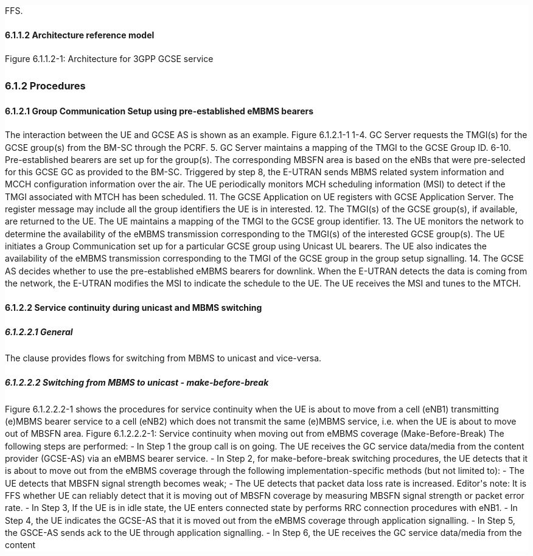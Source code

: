 FFS.
#### 6.1.1.2 Architecture reference model
Figure 6.1.1.2-1: Architecture for 3GPP GCSE service
### 6.1.2 Procedures
#### 6.1.2.1 Group Communication Setup using pre-established eMBMS bearers
The interaction between the UE and GCSE AS is shown as an example.
Figure 6.1.2.1-1
1-4. GC Server requests the TMGI(s) for the GCSE group(s) from the BM-SC
through the PCRF.
5\. GC Server maintains a mapping of the TMGI to the GCSE Group ID.
6-10. Pre-established bearers are set up for the group(s). The corresponding
MBSFN area is based on the eNBs that were pre-selected for this GCSE GC as
provided to the BM-SC. Triggered by step 8, the E-UTRAN sends MBMS related
system information and MCCH configuration information over the air.
The UE periodically monitors MCH scheduling information (MSI) to detect if the
TMGI associated with MTCH has been scheduled.
11\. The GCSE Application on UE registers with GCSE Application Server.
The register message may include all the group identifiers the UE is in
interested.
12\. The TMGI(s) of the GCSE group(s), if available, are returned to the UE.
The UE maintains a mapping of the TMGI to the GCSE group identifier.
13\. The UE monitors the network to determine the availability of the eMBMS
transmission corresponding to the TMGI(s) of the interested GCSE group(s). The
UE initiates a Group Communication set up for a particular GCSE group using
Unicast UL bearers. The UE also indicates the availability of the eMBMS
transmission corresponding to the TMGI of the GCSE group in the group setup
signalling.
14\. The GCSE AS decides whether to use the pre-established eMBMS bearers for
downlink.
When the E-UTRAN detects the data is coming from the network, the E-UTRAN
modifies the MSI to indicate the schedule to the UE. The UE receives the MSI
and tunes to the MTCH.
#### 6.1.2.2 Service continuity during unicast and MBMS switching
##### 6.1.2.2.1 General
The clause provides flows for switching from MBMS to unicast and vice-versa.
##### 6.1.2.2.2 Switching from MBMS to unicast - make-before-break
Figure 6.1.2.2.2-1 shows the procedures for service continuity when the UE is
about to move from a cell (eNB1) transmitting (e)MBMS bearer service to a cell
(eNB2) which does not transmit the same (e)MBMS service, i.e. when the UE is
about to move out of MBSFN area.
Figure 6.1.2.2.2-1: Service continuity when moving out from eMBMS coverage
(Make-Before-Break)
The following steps are performed:
\- In Step 1 the group call is on going. The UE receives the GC service
data/media from the content provider (GCSE-AS) via an eMBMS bearer service.
\- In Step 2, for make-before-break switching procedures, the UE detects that
it is about to move out from the eMBMS coverage through the following
implementation-specific methods (but not limited to):
\- The UE detects that MBSFN signal strength becomes weak;
\- The UE detects that packet data loss rate is increased.
Editor\'s note: It is FFS whether UE can reliably detect that it is moving out
of MBSFN coverage by measuring MBSFN signal strength or packet error rate.
\- In Step 3, If the UE is in idle state, the UE enters connected state by
performs RRC connection procedures with eNB1.
\- In Step 4, the UE indicates the GCSE-AS that it is moved out from the eMBMS
coverage through application signalling.
\- In Step 5, the GSCE-AS sends ack to the UE through application signalling.
\- In Step 6, the UE receives the GC service data/media from the content